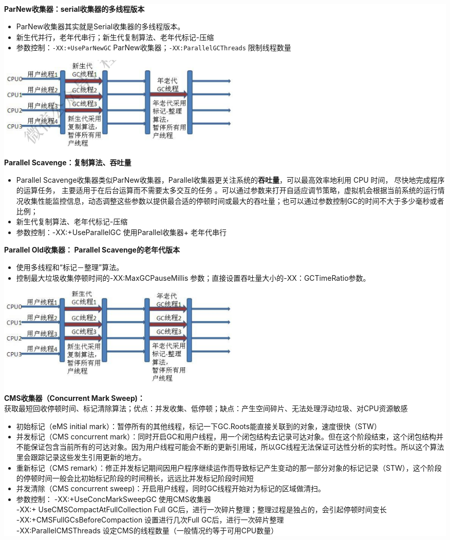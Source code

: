 **ParNew收集器：serial收集器的多线程版本**

- ParNew收集器其实就是Serial收集器的多线程版本。
- 新生代并行，老年代串行；新生代复制算法、老年代标记-压缩
- 参数控制：`-XX:+UseParNewGC` ParNew收集器；`-XX:ParallelGCThreads` 限制线程数量

<img src="02深入理解Java虚拟机の垃圾回收机制.assets/image-20200312104538284.png" alt="image-20200312104538284" style="zoom: 80%;" />

**Parallel Scavenge：复制算法、吞吐量**
- Parallel Scavenge收集器类似ParNew收集器，Parallel收集器更关注系统的**吞吐量**，可以最高效率地利用 CPU 时间， 尽快地完成程序的运算任务， 主要适用于在后台运算而不需要太多交互的任务  。可以通过参数来打开自适应调节策略，虚拟机会根据当前系统的运行情况收集性能监控信息，动态调整这些参数以提供最合适的停顿时间或最大的吞吐量；也可以通过参数控制GC的时间不大于多少毫秒或者比例；
- 新生代复制算法、老年代标记-压缩
- 参数控制：-XX:+UseParallelGC 使用Parallel收集器+ 老年代串行

**Parallel Old收集器： Parallel Scavenge的老年代版本**

- 使用多线程和“标记－整理”算法。
- 控制最大垃圾收集停顿时间的-XX:MaxGCPauseMillis 参数；直接设置吞吐量大小的-XX：GCTimeRatio参数。
<img src="02深入理解Java虚拟机の垃圾回收机制.assets/image-20200312104341506.png" alt="image-20200312104341506" style="zoom:80%;" />

**CMS收集器（Concurrent Mark Sweep)：**  
获取最短回收停顿时间、标记清除算法；优点：并发收集、低停顿；缺点：产生空间碎片、无法处理浮动垃圾、对CPU资源敏感
- 初始标记（eMS initial mark）：暂停所有的其他线程，标记一下GC.Roots能直接关联到的对象，速度很快（STW）
- 并发标记（CMS concurrent mark）：同时开启GC和用户线程，用一个闭包结构去记录可达对象。但在这个阶段结束，这个闭包结构并不能保证包含当前所有的可达对象。因为用户线程可能会不断的更新引用域，所以GC线程无法保证可达性分析的实时性。所以这个算法里会跟踪记录这些发生引用更新的地方。
- 重新标记（CMS remark）：修正并发标记期间因用户程序继续运作而导致标记产生变动的那一部分对象的标记记录（STW），这个阶段的停顿时间一般会比初始标记阶段的时间稍长，远远比并发标记阶段时间短
- 并发清除（CMS concurrent sweep)：开启用户线程，同时GC线程开始对为标记的区域做清扫。
- 参数控制：
    -XX:+UseConcMarkSweepGC 使用CMS收集器  
    -XX:+ UseCMSCompactAtFullCollection Full GC后，进行一次碎片整理；整理过程是独占的，会引起停顿时间变长  
    -XX:+CMSFullGCsBeforeCompaction 设置进行几次Full GC后，进行一次碎片整理  
    -XX:ParallelCMSThreads 设定CMS的线程数量（一般情况约等于可用CPU数量）